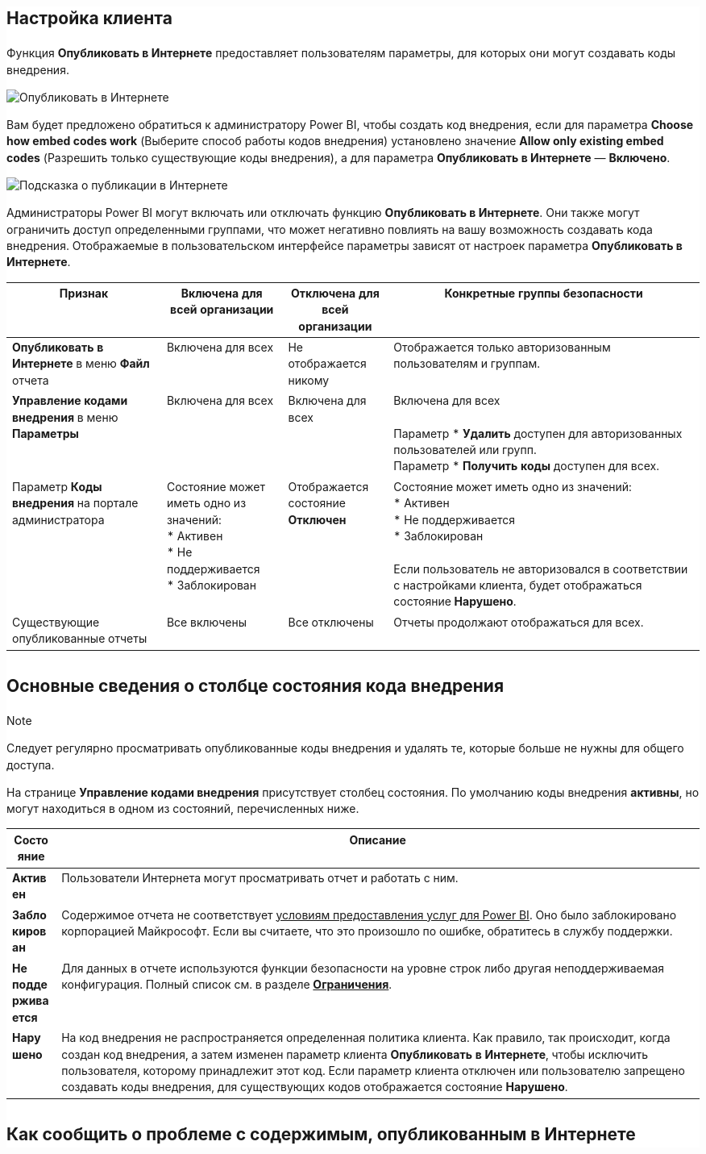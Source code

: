 ## <a name="tenant-setting"></a>Настройка клиента

Функция **Опубликовать в Интернете** предоставляет пользователям параметры, для которых они могут создавать коды внедрения.

![Опубликовать в Интернете](media/service-admin-portal/powerbi-admin-publish-to-web-setting.png)

Вам будет предложено обратиться к администратору Power BI, чтобы создать код внедрения, если для параметра **Choose how embed codes work** (Выберите способ работы кодов внедрения) установлено значение **Allow only existing embed codes** (Разрешить только существующие коды внедрения), а для параметра **Опубликовать в Интернете** — **Включено**.

![Подсказка о публикации в Интернете](media/service-publish-to-web/publish_to_web_admin_prompt.png)

Администраторы Power BI могут включать или отключать функцию **Опубликовать в Интернете**. Они также могут ограничить доступ определенными группами, что может негативно повлиять на вашу возможность создавать кода внедрения. Отображаемые в пользовательском интерфейсе параметры зависят от настроек параметра **Опубликовать в Интернете**.

|Признак |Включена для всей организации |Отключена для всей организации |Конкретные группы безопасности   |
|---------|---------|---------|---------|
|**Опубликовать в Интернете** в меню **Файл** отчета|Включена для всех|Не отображается никому|Отображается только авторизованным пользователям и группам.|
|**Управление кодами внедрения** в меню **Параметры**|Включена для всех|Включена для всех|Включена для всех<br><br>Параметр * **Удалить** доступен для авторизованных пользователей или групп.<br>Параметр * **Получить коды** доступен для всех.|
|Параметр **Коды внедрения** на портале администратора|Состояние может иметь одно из значений:<br>* Активен<br>* Не поддерживается<br>* Заблокирован|Отображается состояние **Отключен**|Состояние может иметь одно из значений:<br>* Активен<br>* Не поддерживается<br>* Заблокирован<br><br>Если пользователь не авторизовался в соответствии с настройками клиента, будет отображаться состояние **Нарушено**.|
|Существующие опубликованные отчеты|Все включены|Все отключены|Отчеты продолжают отображаться для всех.|

## <a name="understanding-the-embed-code-status-column"></a>Основные сведения о столбце состояния кода внедрения

>[!Note]
>Следует регулярно просматривать опубликованные коды внедрения и удалять те, которые больше не нужны для общего доступа. 

На странице **Управление кодами внедрения** присутствует столбец состояния. По умолчанию коды внедрения **активны**, но могут находиться в одном из состояний, перечисленных ниже.

| Состояние | Описание |
| --- | --- |
| **Активен** |Пользователи Интернета могут просматривать отчет и работать с ним. |
| **Заблокирован** |Содержимое отчета не соответствует [условиям предоставления услуг для Power BI](https://powerbi.microsoft.com/terms-of-service). Оно было заблокировано корпорацией Майкрософт. Если вы считаете, что это произошло по ошибке, обратитесь в службу поддержки. |
| **Не поддерживается** |Для данных в отчете используются функции безопасности на уровне строк либо другая неподдерживаемая конфигурация. Полный список см. в разделе [**Ограничения**](#limitations). |
| **Нарушено** |На код внедрения не распространяется определенная политика клиента. Как правило, так происходит, когда создан код внедрения, а затем изменен параметр клиента **Опубликовать в Интернете**, чтобы исключить пользователя, которому принадлежит этот код. Если параметр клиента отключен или пользователю запрещено создавать коды внедрения, для существующих кодов отображается состояние **Нарушено**. |

## <a name="how-to-report-a-concern-with-publish-to-web-content"></a>Как сообщить о проблеме с содержимым, опубликованным в Интернете
